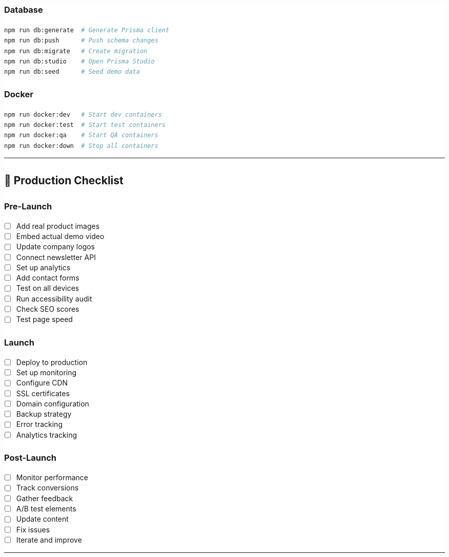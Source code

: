 ### Database
```bash
npm run db:generate  # Generate Prisma client
npm run db:push      # Push schema changes
npm run db:migrate   # Create migration
npm run db:studio    # Open Prisma Studio
npm run db:seed      # Seed demo data
```

### Docker
```bash
npm run docker:dev   # Start dev containers
npm run docker:test  # Start test containers
npm run docker:qa    # Start QA containers
npm run docker:down  # Stop all containers
```

---

## 🎊 Production Checklist

### Pre-Launch
- [ ] Add real product images
- [ ] Embed actual demo video
- [ ] Update company logos
- [ ] Connect newsletter API
- [ ] Set up analytics
- [ ] Add contact forms
- [ ] Test on all devices
- [ ] Run accessibility audit
- [ ] Check SEO scores
- [ ] Test page speed

### Launch
- [ ] Deploy to production
- [ ] Set up monitoring
- [ ] Configure CDN
- [ ] SSL certificates
- [ ] Domain configuration
- [ ] Backup strategy
- [ ] Error tracking
- [ ] Analytics tracking

### Post-Launch
- [ ] Monitor performance
- [ ] Track conversions
- [ ] Gather feedback
- [ ] A/B test elements
- [ ] Update content
- [ ] Fix issues
- [ ] Iterate and improve

---
